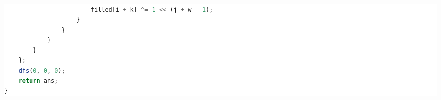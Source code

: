 ```ts
                        filled[i + k] ^= 1 << (j + w - 1);
                    }
                }
            }
        }
    };
    dfs(0, 0, 0);
    return ans;
}
```




